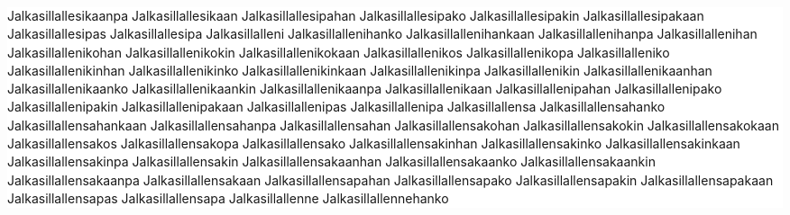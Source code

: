 Jalkasillallesikaanpa
Jalkasillallesikaan
Jalkasillallesipahan
Jalkasillallesipako
Jalkasillallesipakin
Jalkasillallesipakaan
Jalkasillallesipas
Jalkasillallesipa
Jalkasillalleni
Jalkasillallenihanko
Jalkasillallenihankaan
Jalkasillallenihanpa
Jalkasillallenihan
Jalkasillallenikohan
Jalkasillallenikokin
Jalkasillallenikokaan
Jalkasillallenikos
Jalkasillallenikopa
Jalkasillalleniko
Jalkasillallenikinhan
Jalkasillallenikinko
Jalkasillallenikinkaan
Jalkasillallenikinpa
Jalkasillallenikin
Jalkasillallenikaanhan
Jalkasillallenikaanko
Jalkasillallenikaankin
Jalkasillallenikaanpa
Jalkasillallenikaan
Jalkasillallenipahan
Jalkasillallenipako
Jalkasillallenipakin
Jalkasillallenipakaan
Jalkasillallenipas
Jalkasillallenipa
Jalkasillallensa
Jalkasillallensahanko
Jalkasillallensahankaan
Jalkasillallensahanpa
Jalkasillallensahan
Jalkasillallensakohan
Jalkasillallensakokin
Jalkasillallensakokaan
Jalkasillallensakos
Jalkasillallensakopa
Jalkasillallensako
Jalkasillallensakinhan
Jalkasillallensakinko
Jalkasillallensakinkaan
Jalkasillallensakinpa
Jalkasillallensakin
Jalkasillallensakaanhan
Jalkasillallensakaanko
Jalkasillallensakaankin
Jalkasillallensakaanpa
Jalkasillallensakaan
Jalkasillallensapahan
Jalkasillallensapako
Jalkasillallensapakin
Jalkasillallensapakaan
Jalkasillallensapas
Jalkasillallensapa
Jalkasillallenne
Jalkasillallennehanko